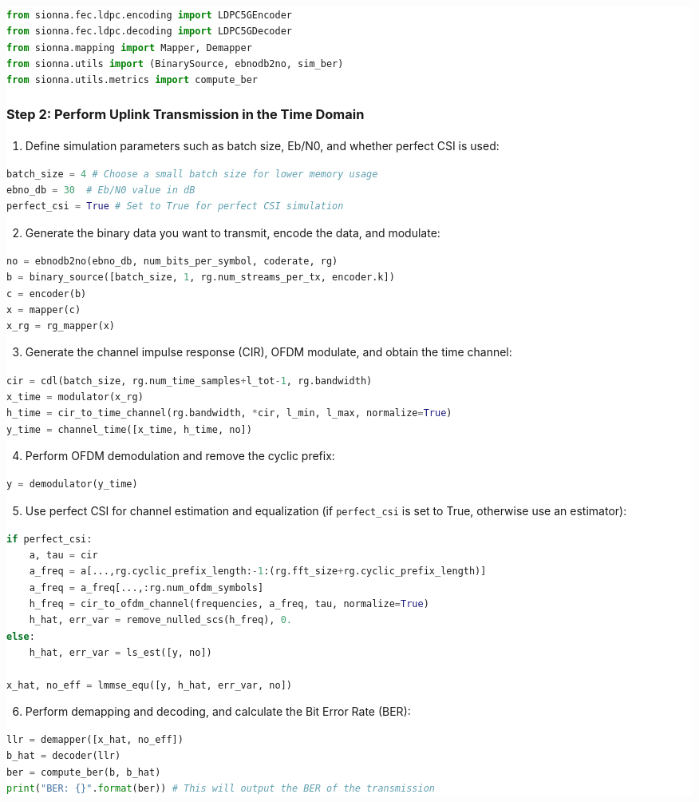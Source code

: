 ```python
from sionna.fec.ldpc.encoding import LDPC5GEncoder
from sionna.fec.ldpc.decoding import LDPC5GDecoder
from sionna.mapping import Mapper, Demapper
from sionna.utils import (BinarySource, ebnodb2no, sim_ber)
from sionna.utils.metrics import compute_ber
```

### Step 2: Perform Uplink Transmission in the Time Domain

1. Define simulation parameters such as batch size, Eb/N0, and whether perfect CSI is used:
```python
batch_size = 4 # Choose a small batch size for lower memory usage
ebno_db = 30  # Eb/N0 value in dB
perfect_csi = True # Set to True for perfect CSI simulation
```

2. Generate the binary data you want to transmit, encode the data, and modulate:
```python
no = ebnodb2no(ebno_db, num_bits_per_symbol, coderate, rg)
b = binary_source([batch_size, 1, rg.num_streams_per_tx, encoder.k])
c = encoder(b)
x = mapper(c)
x_rg = rg_mapper(x)
```

3. Generate the channel impulse response (CIR), OFDM modulate, and obtain the time channel:
```python
cir = cdl(batch_size, rg.num_time_samples+l_tot-1, rg.bandwidth)
x_time = modulator(x_rg)
h_time = cir_to_time_channel(rg.bandwidth, *cir, l_min, l_max, normalize=True)
y_time = channel_time([x_time, h_time, no])
```

4. Perform OFDM demodulation and remove the cyclic prefix:
```python
y = demodulator(y_time)
```

5. Use perfect CSI for channel estimation and equalization (if `perfect_csi` is set to True, otherwise use an estimator):
```python
if perfect_csi:
    a, tau = cir
    a_freq = a[...,rg.cyclic_prefix_length:-1:(rg.fft_size+rg.cyclic_prefix_length)]
    a_freq = a_freq[...,:rg.num_ofdm_symbols]
    h_freq = cir_to_ofdm_channel(frequencies, a_freq, tau, normalize=True)
    h_hat, err_var = remove_nulled_scs(h_freq), 0.
else:
    h_hat, err_var = ls_est([y, no])

x_hat, no_eff = lmmse_equ([y, h_hat, err_var, no])
```

6. Perform demapping and decoding, and calculate the Bit Error Rate (BER):
```python
llr = demapper([x_hat, no_eff])
b_hat = decoder(llr)
ber = compute_ber(b, b_hat)
print("BER: {}".format(ber)) # This will output the BER of the transmission
```
